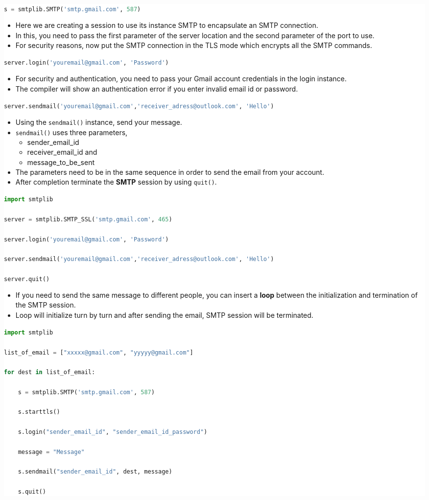 ```py
s = smtplib.SMTP('smtp.gmail.com', 587)
```

- Here we are creating a session to use its instance SMTP to encapsulate an SMTP connection.
- In this, you need to pass the first parameter of the server location and the second parameter of the port to use. 
- For security reasons, now put the SMTP connection in the TLS mode which encrypts all the SMTP commands. 

```py
server.login('youremail@gmail.com', 'Password')
```

- For security and authentication, you need to pass your Gmail account credentials in the login instance.
- The compiler will show an authentication error if you enter invalid email id or password.

```py
server.sendmail('youremail@gmail.com','receiver_adress@outlook.com', 'Hello')
```

- Using the `sendmail()` instance, send your message. 
- `sendmail()` uses three parameters, 
  - sender_email_id
  - receiver_email_id and 
  - message_to_be_sent 
- The parameters need to be in the same sequence in order to send the email from your account. 
- After completion terminate the **SMTP** session by using `quit()`.

```py
import smtplib

server = smtplib.SMTP_SSL('smtp.gmail.com', 465)

server.login('youremail@gmail.com', 'Password')

server.sendmail('youremail@gmail.com','receiver_adress@outlook.com', 'Hello')

server.quit()
```

- If you need to send the same message to different people, you can insert a **loop** between the initialization and termination of the SMTP session. 
- Loop will initialize turn by turn and after sending the email, SMTP session will be terminated.

```py
import smtplib
  
list_of_email = ["xxxxx@gmail.com", "yyyyy@gmail.com"]
  
for dest in list_of_email:

    s = smtplib.SMTP('smtp.gmail.com', 587)
    
    s.starttls()
    
    s.login("sender_email_id", "sender_email_id_password")
    
    message = "Message"
    
    s.sendmail("sender_email_id", dest, message)
    
    s.quit()
```
